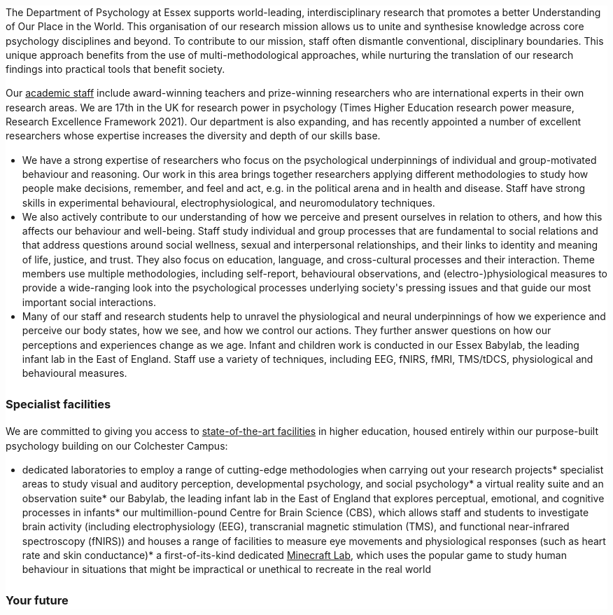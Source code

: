 The Department of Psychology at Essex supports world-leading, interdisciplinary research that promotes a better Understanding of Our Place in the World. This organisation of our research mission allows us to unite and synthesise knowledge across core psychology disciplines and beyond. To contribute to our mission, staff often dismantle conventional, disciplinary boundaries. This unique approach benefits from the use of multi-methodological approaches, while nurturing the translation of our research findings into practical tools that benefit society.

Our [academic staff](https://www.essex.ac.uk/departments/psychology/people/academic) include award-winning teachers and prize-winning researchers who are international experts in their own research areas. We are 17th in the UK for research power in psychology (Times Higher Education research power measure, Research Excellence Framework 2021). Our department is also expanding, and has recently appointed a number of excellent researchers whose expertise increases the diversity and depth of our skills base.

* We have a strong expertise of researchers who focus on the psychological underpinnings of individual and group-motivated behaviour and reasoning. Our work in this area brings together researchers applying different methodologies to study how people make decisions, remember, and feel and act, e.g. in the political arena and in health and disease. Staff have strong skills in experimental behavioural, electrophysiological, and neuromodulatory techniques.
* We also actively contribute to our understanding of how we perceive and present ourselves in relation to others, and how this affects our behaviour and well-being. Staff study individual and group processes that are fundamental to social relations and that address questions around social wellness, sexual and interpersonal relationships, and their links to identity and meaning of life, justice, and trust. They also focus on education, language, and cross-cultural processes and their interaction. Theme members use multiple methodologies, including self-report, behavioural observations, and (electro-)physiological measures to provide a wide-ranging look into the psychological processes underlying society's pressing issues and that guide our most important social interactions.
* Many of our staff and research students help to unravel the physiological and neural underpinnings of how we experience and perceive our body states, how we see, and how we control our actions. They further answer questions on how our perceptions and experiences change as we age. Infant and children work is conducted in our Essex Babylab, the leading infant lab in the East of England. Staff use a variety of techniques, including EEG, fNIRS, fMRI, TMS/tDCS, physiological and behavioural measures.

### Specialist facilities

We are committed to giving you access to [state-of-the-art facilities](https://www.essex.ac.uk/departments/psychology/facilities) in higher education, housed entirely within our purpose-built psychology building on our Colchester Campus:

* dedicated laboratories to employ a range of cutting-edge methodologies when carrying out your research projects* specialist areas to study visual and auditory perception, developmental psychology, and social psychology* a virtual reality suite and an observation suite* our Babylab, the leading infant lab in the East of England that explores perceptual, emotional, and cognitive processes in infants* our multimillion-pound Centre for Brain Science (CBS), which allows staff and students to investigate brain activity (including electrophysiology (EEG), transcranial magnetic stimulation (TMS), and functional near-infrared spectroscopy (fNIRS)) and houses a range of facilities to measure eye movements and physiological responses (such as heart rate and skin conductance)* a first-of-its-kind dedicated [Minecraft Lab](https://60stories.essex.ac.uk/minecraft-the-power-of-play/index.html), which uses the popular game to study human behaviour in situations that might be impractical or unethical to recreate in the real world

### Your future
